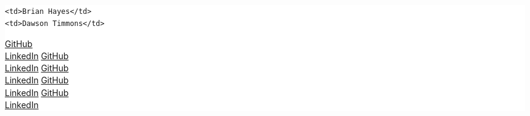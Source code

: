     <td>Brian Hayes</td>
    <td>Dawson Timmons</td>
  </tr>
  <tr>
    <td>
      <a href="https://github.com/GreenGogh47">GitHub</a><br>
      <a href="https://www.linkedin.com/in/chris-crane-16106814/">LinkedIn</a>
    </td>
    <td>
      <a href="https://github.com/C-V-L">GitHub</a><br>
      <a href="https://www.linkedin.com/in/conner-van-loan/">LinkedIn</a>
    </td>
    <td>
      <a href="https://github.com/cjthomas00">GitHub</a><br>
      <a href="https://www.linkedin.com/in/calebjthomas/">LinkedIn</a>
    </td>
    <td>
      <a href="https://github.com/Bphayes1200">GitHub</a><br>
      <a href="https://www.linkedin.com/in/brian-hayes-363812204/">LinkedIn</a>
    </td>
    <td>
      <a href="https://github.com/DMTimmons1">GitHub</a><br>
      <a href="https://www.linkedin.com/in/dawson-timmons/">LinkedIn</a>
    </td>
  </tr>
</table>



[contributors-shield]: https://img.shields.io/github/contributors/pantry-wizard/pantry_wizard_be.svg?style=for-the-badge
[contributors-url]: https://github.com/pantry-wizard/pantry_wizard_be/graphs/contributors
[forks-shield]: https://img.shields.io/github/forks/pantry-wizard/pantry_wizard_be.svg?style=for-the-badge
[forks-url]: https://github.com/pantry-wizard/pantry_wizard_be/network/members
[stars-shield]: https://img.shields.io/github/stars/pantry-wizard/pantry_wizard_be.svg?style=for-the-badge
[stars-url]: https://github.com/pantry-wizard/pantry_wizard_be/stargazers
[issues-shield]: https://img.shields.io/github/issues/pantry-wizard/pantry_wizard_be.svg?style=for-the-badge
[issues-url]: https://github.com/pantry-wizard/pantry_wizard_be/issues
[license-shield]: https://img.shields.io/github/license/pantry-wizard/pantry_wizard_be.svg?style=for-the-badge
[license-url]: https://github.com/pantry-wizard/pantry_wizard_be/blob/master/LICENSE.txt
[linkedin-shield]: https://img.shields.io/badge/-LinkedIn-black.svg?style=for-the-badge&logo=linkedin&colorB=555
[linkedin-url]: https://linkedin.com/in/linkedin_username
[product-screenshot]: images/screenshot.png
[Ruby]: https://img.shields.io/badge/ruby-000000?style=for-the-badge&logo=ruby&logoColor=red
[Ruby-url]: https://www.ruby-lang.org/en/
[Rails]: https://img.shields.io/badge/rails-red?style=for-the-badge&logo=rubyonrails&logoColor=white&color=red
[Rails-url]: https://rubyonrails.org/
[Postgresql]: https://img.shields.io/badge/postgresql-3386FF?style=for-the-badge&logo=postgresql&logoColor=FFFFFF
[Postgresql-url]: https://www.postgresql.org/
[Heroku]: https://img.shields.io/badge/Heroku-430098?style=for-the-badge&logo=heroku&logoColor=white
[Heroku-url]: https://www.heroku.com/